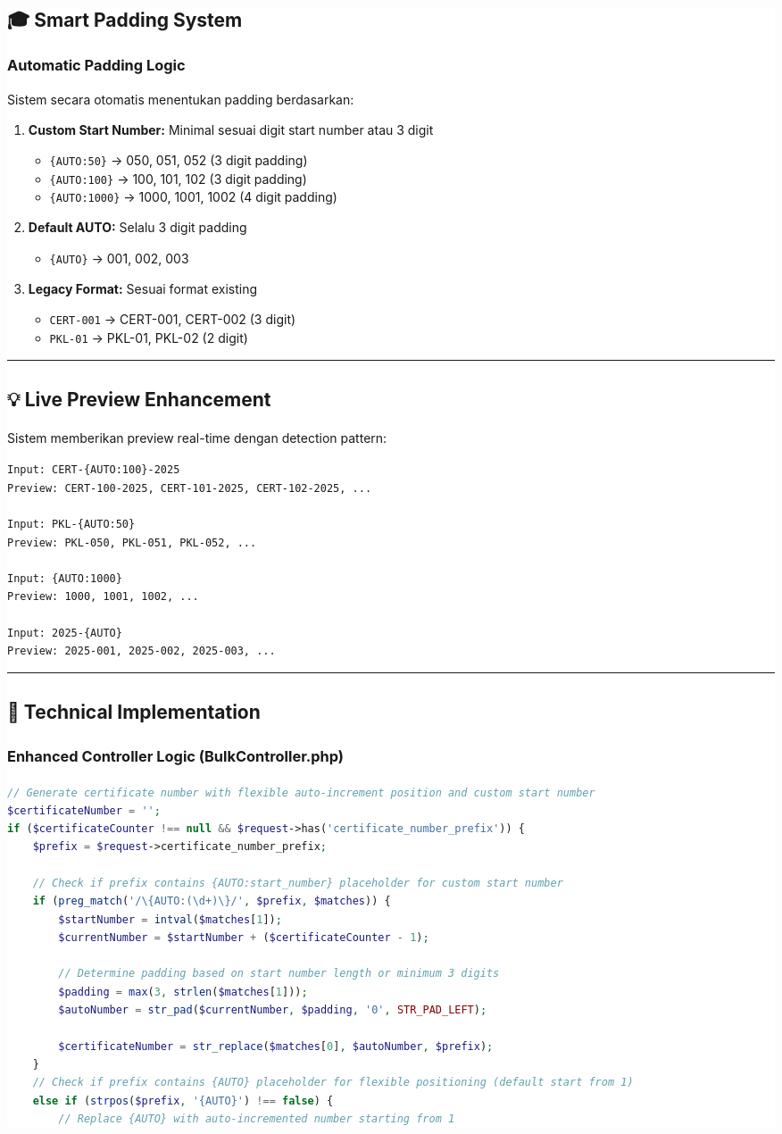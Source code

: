 
## 🎓 Smart Padding System

### Automatic Padding Logic

Sistem secara otomatis menentukan padding berdasarkan:

1. **Custom Start Number:** Minimal sesuai digit start number atau 3 digit
   - `{AUTO:50}` → 050, 051, 052 (3 digit padding)
   - `{AUTO:100}` → 100, 101, 102 (3 digit padding)
   - `{AUTO:1000}` → 1000, 1001, 1002 (4 digit padding)

2. **Default AUTO:** Selalu 3 digit padding
   - `{AUTO}` → 001, 002, 003

3. **Legacy Format:** Sesuai format existing
   - `CERT-001` → CERT-001, CERT-002 (3 digit)
   - `PKL-01` → PKL-01, PKL-02 (2 digit)

---

## 💡 Live Preview Enhancement

Sistem memberikan preview real-time dengan detection pattern:

```
Input: CERT-{AUTO:100}-2025
Preview: CERT-100-2025, CERT-101-2025, CERT-102-2025, ...

Input: PKL-{AUTO:50}
Preview: PKL-050, PKL-051, PKL-052, ...

Input: {AUTO:1000}
Preview: 1000, 1001, 1002, ...

Input: 2025-{AUTO}
Preview: 2025-001, 2025-002, 2025-003, ...
```

---

## 🔧 Technical Implementation

### Enhanced Controller Logic (BulkController.php)

```php
// Generate certificate number with flexible auto-increment position and custom start number
$certificateNumber = '';
if ($certificateCounter !== null && $request->has('certificate_number_prefix')) {
    $prefix = $request->certificate_number_prefix;
    
    // Check if prefix contains {AUTO:start_number} placeholder for custom start number
    if (preg_match('/\{AUTO:(\d+)\}/', $prefix, $matches)) {
        $startNumber = intval($matches[1]);
        $currentNumber = $startNumber + ($certificateCounter - 1);
        
        // Determine padding based on start number length or minimum 3 digits
        $padding = max(3, strlen($matches[1]));
        $autoNumber = str_pad($currentNumber, $padding, '0', STR_PAD_LEFT);
        
        $certificateNumber = str_replace($matches[0], $autoNumber, $prefix);
    }
    // Check if prefix contains {AUTO} placeholder for flexible positioning (default start from 1)
    else if (strpos($prefix, '{AUTO}') !== false) {
        // Replace {AUTO} with auto-incremented number starting from 1
```